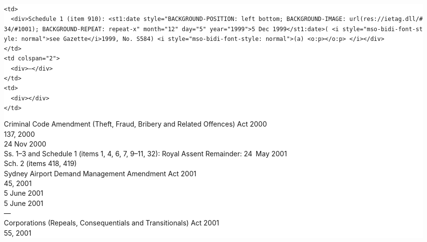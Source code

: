     <td>
      <div>Schedule 1 (item 910): <st1:date style="BACKGROUND-POSITION: left bottom; BACKGROUND-IMAGE: url(res://ietag.dll/#34/#1001); BACKGROUND-REPEAT: repeat-x" month="12" day="5" year="1999">5 Dec 1999</st1:date>( <i style="mso-bidi-font-style: normal">see Gazette</i>1999, No. S584) <i style="mso-bidi-font-style: normal">(a) <o:p></o:p> </i></div>
    </td>
    <td colspan="2">
      <div>—</div>
    </td>
    <td>
      <div></div>
    </td>
  </tr>
  <tr>
    <td>
      <div>Criminal Code Amendment (Theft, Fraud, Bribery and Related Offences) Act 2000</div>
    </td>
    <td>
      <div>137, 2000</div>
    </td>
    <td>
      <div><st1:date style="BACKGROUND-POSITION: left bottom; BACKGROUND-IMAGE: url(res://ietag.dll/#34/#1001); BACKGROUND-REPEAT: repeat-x" month="11" day="24" year="2000">24 Nov 2000</st1:date></div>
    </td>
    <td colspan="2">
      <div>Ss. 1–3 and Schedule 1 (items 1, 4, 6, 7, 9–11, 32): Royal Assent 
Remainder: <st1:date style="BACKGROUND-POSITION: left bottom; BACKGROUND-IMAGE: url(res://ietag.dll/#34/#1001); BACKGROUND-REPEAT: repeat-x" month="5" day="24" year="2001">24 May 2001</st1:date> 
</div>
    </td>
    <td colspan="2">
      <div>Sch. 2 (items 418, 419)</div>
    </td>
  </tr>
  <tr>
    <td>
      <div><st1:place style="BACKGROUND-POSITION: left bottom; BACKGROUND-IMAGE: url(res://ietag.dll/#34/#1001); BACKGROUND-REPEAT: repeat-x"> <st1:placename>Sydney</st1:placename> <st1:placename>Airport</st1:placename> </st1:place>Demand Management Amendment Act 2001</div>
    </td>
    <td>
      <div>45, 2001</div>
    </td>
    <td>
      <div><st1:date style="BACKGROUND-POSITION: left bottom; BACKGROUND-IMAGE: url(res://ietag.dll/#34/#1001); BACKGROUND-REPEAT: repeat-x" month="6" day="5" year="2001">5 June 2001</st1:date></div>
    </td>
    <td colspan="2">
      <div><st1:date style="BACKGROUND-POSITION: left bottom; BACKGROUND-IMAGE: url(res://ietag.dll/#34/#1001); BACKGROUND-REPEAT: repeat-x" month="6" day="5" year="2001">5 June 2001</st1:date></div>
    </td>
    <td colspan="2">
      <div>—</div>
    </td>
  </tr>
  <tr>
    <td>
      <div>Corporations (Repeals, Consequentials and Transitionals) Act 2001</div>
    </td>
    <td>
      <div>55, 2001</div>
    </td>
    <td>